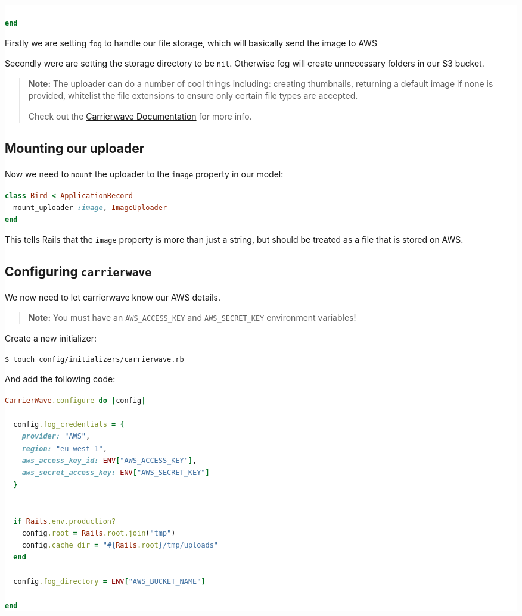 ```rb

end
```

Firstly we are setting `fog` to handle our file storage, which will basically send the image to AWS

Secondly were are setting the storage directory to be `nil`. Otherwise fog will create unnecessary folders in our S3 bucket.

>**Note:** The uploader can do a number of cool things including: creating thumbnails, returning a default image if none is provided, whitelist the file extensions to ensure only certain file types are accepted.
>
> Check out the [Carrierwave Documentation](https://github.com/carrierwaveuploader/carrierwave) for more info.

## Mounting our uploader

Now we need to `mount` the uploader to the `image` property in our model:

```rb
class Bird < ApplicationRecord
  mount_uploader :image, ImageUploader
end
```

This tells Rails that the `image` property is more than just a string, but should be treated as a file that is stored on AWS.

## Configuring `carrierwave`

We now need to let carrierwave know our AWS details.

>**Note:** You must have an `AWS_ACCESS_KEY` and `AWS_SECRET_KEY` environment variables!

Create a new initializer:

```sh
$ touch config/initializers/carrierwave.rb
```

And add the following code:

```rb
CarrierWave.configure do |config|

  config.fog_credentials = {
    provider: "AWS",
    region: "eu-west-1",
    aws_access_key_id: ENV["AWS_ACCESS_KEY"],
    aws_secret_access_key: ENV["AWS_SECRET_KEY"]
  }


  if Rails.env.production?
    config.root = Rails.root.join("tmp")
    config.cache_dir = "#{Rails.root}/tmp/uploads"
  end

  config.fog_directory = ENV["AWS_BUCKET_NAME"]

end
```
